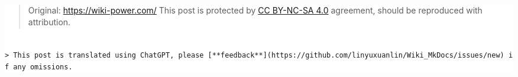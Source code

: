 > Original: <https://wiki-power.com/>
> This post is protected by [CC BY-NC-SA 4.0](https://creativecommons.org/licenses/by/4.0/deed.en) agreement, should be reproduced with attribution.

```

> This post is translated using ChatGPT, please [**feedback**](https://github.com/linyuxuanlin/Wiki_MkDocs/issues/new) if any omissions.
```
